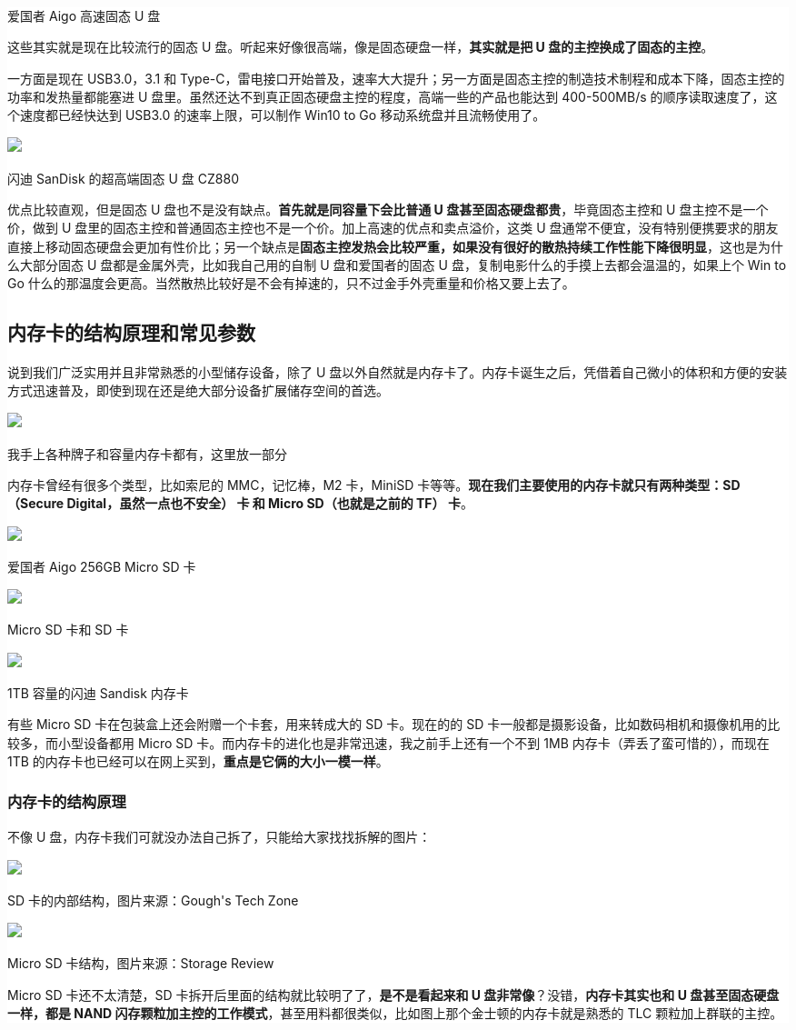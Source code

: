 爱国者 Aigo 高速固态 U 盘

这些其实就是现在比较流行的固态 U 盘。听起来好像很高端，像是固态硬盘一样，**其实就是把 U 盘的主控换成了固态的主控**。

一方面是现在 USB3.0，3.1 和 Type-C，雷电接口开始普及，速率大大提升；另一方面是固态主控的制造技术制程和成本下降，固态主控的功率和发热量都能塞进 U 盘里。虽然还达不到真正固态硬盘主控的程度，高端一些的产品也能达到 400-500MB/s 的顺序读取速度了，这个速度都已经快达到 USB3.0 的速率上限，可以制作 Win10 to Go 移动系统盘并且流畅使用了。

![](https://cdn.sspai.com/2021/10/19/7ebae48ad2c91dbb84ed6250d779792f.png?imageView2/2/w/1120/q/90/interlace/1/ignore-error/1)

闪迪 SanDisk 的超高端固态 U 盘 CZ880

优点比较直观，但是固态 U 盘也不是没有缺点。**首先就是同容量下会比普通 U 盘甚至固态硬盘都贵**，毕竟固态主控和 U 盘主控不是一个价，做到 U 盘里的固态主控和普通固态主控也不是一个价。加上高速的优点和卖点溢价，这类 U 盘通常不便宜，没有特别便携要求的朋友直接上移动固态硬盘会更加有性价比；另一个缺点是**固态主控发热会比较严重，如果没有很好的散热持续工作性能下降很明显**，这也是为什么大部分固态 U 盘都是金属外壳，比如我自己用的自制 U 盘和爱国者的固态 U 盘，复制电影什么的手摸上去都会温温的，如果上个 Win to Go 什么的那温度会更高。当然散热比较好是不会有掉速的，只不过金手外壳重量和价格又要上去了。

## 内存卡的结构原理和常见参数

说到我们广泛实用并且非常熟悉的小型储存设备，除了 U 盘以外自然就是内存卡了。内存卡诞生之后，凭借着自己微小的体积和方便的安装方式迅速普及，即使到现在还是绝大部分设备扩展储存空间的首选。

![](https://cdn.sspai.com/2021/10/19/a1f81e21cbca8678744f58581043c962.jpg?imageView2/2/w/1120/q/90/interlace/1/ignore-error/1)

我手上各种牌子和容量内存卡都有，这里放一部分

内存卡曾经有很多个类型，比如索尼的 MMC，记忆棒，M2 卡，MiniSD 卡等等。**现在我们主要使用的内存卡就只有两种类型：SD（Secure Digital，虽然一点也不安全） 卡 和 Micro SD（也就是之前的 TF） 卡**。

![](https://cdn.sspai.com/2021/10/19/0c64d9867f65a4151307782393040695.jpg?imageView2/2/w/1120/q/90/interlace/1/ignore-error/1)

爱国者 Aigo 256GB Micro SD 卡

![](https://cdn.sspai.com/2021/10/19/04aee40a942f68bc595fa5876b5521f6.jpg?imageView2/2/w/1120/q/90/interlace/1/ignore-error/1)

Micro SD 卡和 SD 卡

![](https://cdn.sspai.com/2021/10/19/64fc11a26736f0e14b2cbf84d36af59a.png?imageView2/2/w/1120/q/90/interlace/1/ignore-error/1)

1TB 容量的闪迪 Sandisk 内存卡

有些 Micro SD 卡在包装盒上还会附赠一个卡套，用来转成大的 SD 卡。现在的的 SD 卡一般都是摄影设备，比如数码相机和摄像机用的比较多，而小型设备都用 Micro SD 卡。而内存卡的进化也是非常迅速，我之前手上还有一个不到 1MB 内存卡（弄丢了蛮可惜的），而现在 1TB 的内存卡也已经可以在网上买到，**重点是它俩的大小一模一样**。

### 内存卡的结构原理

不像 U 盘，内存卡我们可就没办法自己拆了，只能给大家找找拆解的图片：

![](https://cdn.sspai.com/2021/10/19/fca5d5d7e0d5fd5f0cbcc8a38e566272.jpg?imageView2/2/w/1120/q/90/interlace/1/ignore-error/1)

SD 卡的内部结构，图片来源：Gough's Tech Zone

![](https://cdn.sspai.com/2021/10/19/5ccab12dd7e992850713ab674f0c0802.jpg?imageView2/2/w/1120/q/90/interlace/1/ignore-error/1)

Micro SD 卡结构，图片来源：Storage Review

Micro SD 卡还不太清楚，SD 卡拆开后里面的结构就比较明了了，**是不是看起来和 U 盘非常像**？没错，**内存卡其实也和 U 盘甚至固态硬盘一样，都是 NAND 闪存颗粒加主控的工作模式**，甚至用料都很类似，比如图上那个金士顿的内存卡就是熟悉的 TLC 颗粒加上群联的主控。
